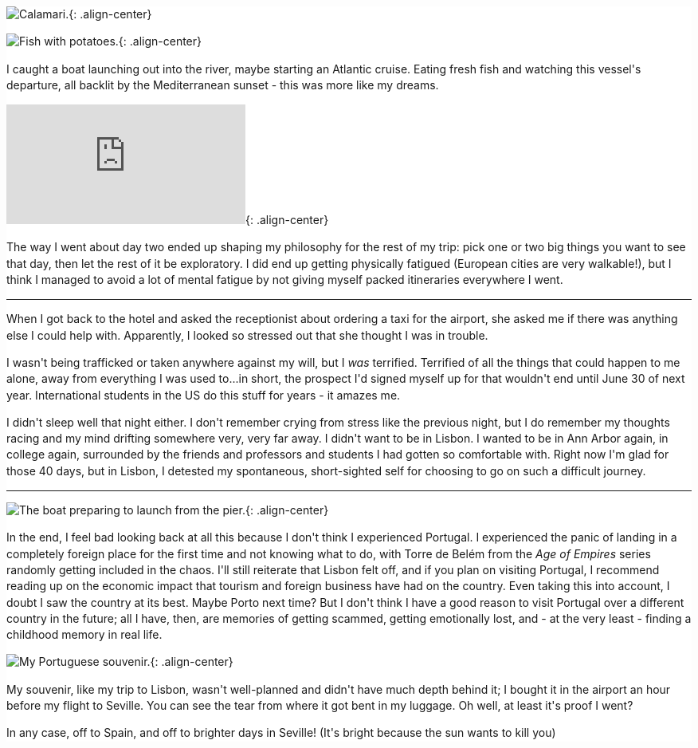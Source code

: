 ![Calamari.](/assets/images/2023-11-26-40-days-lisbon/27_calamari.jpg){: .align-center}

![Fish with potatoes.](/assets/images/2023-11-26-40-days-lisbon/28_fish.jpg){: .align-center}

I caught a boat launching out into the river, maybe starting an Atlantic cruise. Eating fresh fish and watching this vessel's departure, all backlit by the Mediterranean sunset - this was more like my dreams. 

<iframe class="invidious-container" src="https://vid.puffyan.us/embed/kb8Q59tnvcg" title="Invidious video player" frameborder="0" allowfullscreen></iframe>{: .align-center}

The way I went about day two ended up shaping my philosophy for the rest of my trip: pick one or two big things you want to see that day, then let the rest of it be exploratory. I did end up getting physically fatigued (European cities are very walkable!), but I think I managed to avoid a lot of mental fatigue by not giving myself packed itineraries everywhere I went. 

---

When I got back to the hotel and asked the receptionist about ordering a taxi for the airport, she asked me if there was anything else I could help with. Apparently, I looked so stressed out that she thought I was in trouble.

I wasn't being trafficked or taken anywhere against my will, but I *was* terrified. Terrified of all the things that could happen to me alone, away from everything I was used to...in short, the prospect I'd signed myself up for that wouldn't end until June 30 of next year. International students in the US do this stuff for years - it amazes me.

I didn't sleep well that night either. I don't remember crying from stress like the previous night, but I do remember my thoughts racing and my mind drifting somewhere very, very far away. I didn't want to be in Lisbon. I wanted to be in Ann Arbor again, in college again, surrounded by the friends and professors and students I had gotten so comfortable with. Right now I'm glad for those 40 days, but in Lisbon, I detested my spontaneous, short-sighted self for choosing to go on such a difficult journey. 

---

![The boat preparing to launch from the pier.](/assets/images/2023-11-26-40-days-lisbon/25_boat.JPG){: .align-center}

In the end, I feel bad looking back at all this because I don't think I experienced Portugal. I experienced the panic of landing in a completely foreign place for the first time and not knowing what to do, with Torre de Belém from the *Age of Empires* series randomly getting included in the chaos. I'll still reiterate that Lisbon felt off, and if you plan on visiting Portugal, I recommend reading up on the economic impact that tourism and foreign business have had on the country. Even taking this into account, I doubt I saw the country at its best. Maybe Porto next time? But I don't think I have a good reason to visit Portugal over a different country in the future; all I have, then, are memories of getting scammed, getting emotionally lost, and - at the very least - finding a childhood memory in real life.

![My Portuguese souvenir.](/assets/images/2023-11-26-40-days-lisbon/29_fish.webp){: .align-center}

My souvenir, like my trip to Lisbon, wasn't well-planned and didn't have much depth behind it; I bought it in the airport an hour before my flight to Seville. You can see the tear from where it got bent in my luggage. Oh well, at least it's proof I went?

In any case, off to Spain, and off to brighter days in Seville! (It's bright because the sun wants to kill you)
